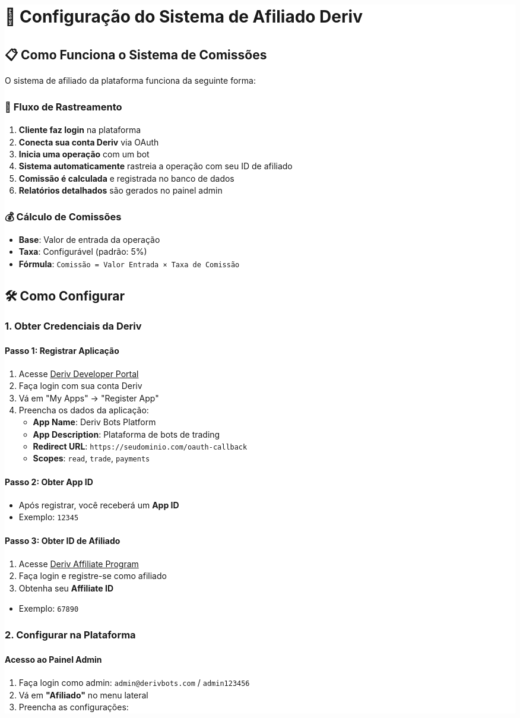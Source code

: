 # 🎯 Configuração do Sistema de Afiliado Deriv

## 📋 Como Funciona o Sistema de Comissões

O sistema de afiliado da plataforma funciona da seguinte forma:

### 🔄 **Fluxo de Rastreamento**
1. **Cliente faz login** na plataforma
2. **Conecta sua conta Deriv** via OAuth
3. **Inicia uma operação** com um bot
4. **Sistema automaticamente** rastreia a operação com seu ID de afiliado
5. **Comissão é calculada** e registrada no banco de dados
6. **Relatórios detalhados** são gerados no painel admin

### 💰 **Cálculo de Comissões**
- **Base**: Valor de entrada da operação
- **Taxa**: Configurável (padrão: 5%)
- **Fórmula**: `Comissão = Valor Entrada × Taxa de Comissão`

## 🛠️ **Como Configurar**

### **1. Obter Credenciais da Deriv**

#### **Passo 1: Registrar Aplicação**
1. Acesse [Deriv Developer Portal](https://developers.deriv.com/)
2. Faça login com sua conta Deriv
3. Vá em "My Apps" → "Register App"
4. Preencha os dados da aplicação:
   - **App Name**: Deriv Bots Platform
   - **App Description**: Plataforma de bots de trading
   - **Redirect URL**: `https://seudominio.com/oauth-callback`
   - **Scopes**: `read`, `trade`, `payments`

#### **Passo 2: Obter App ID**
- Após registrar, você receberá um **App ID**
- Exemplo: `12345`

#### **Passo 3: Obter ID de Afiliado**
1. Acesse [Deriv Affiliate Program](https://deriv.com/partners/)
2. Faça login e registre-se como afiliado
3. Obtenha seu **Affiliate ID**
- Exemplo: `67890`

### **2. Configurar na Plataforma**

#### **Acesso ao Painel Admin**
1. Faça login como admin: `admin@derivbots.com` / `admin123456`
2. Vá em **"Afiliado"** no menu lateral
3. Preencha as configurações:
